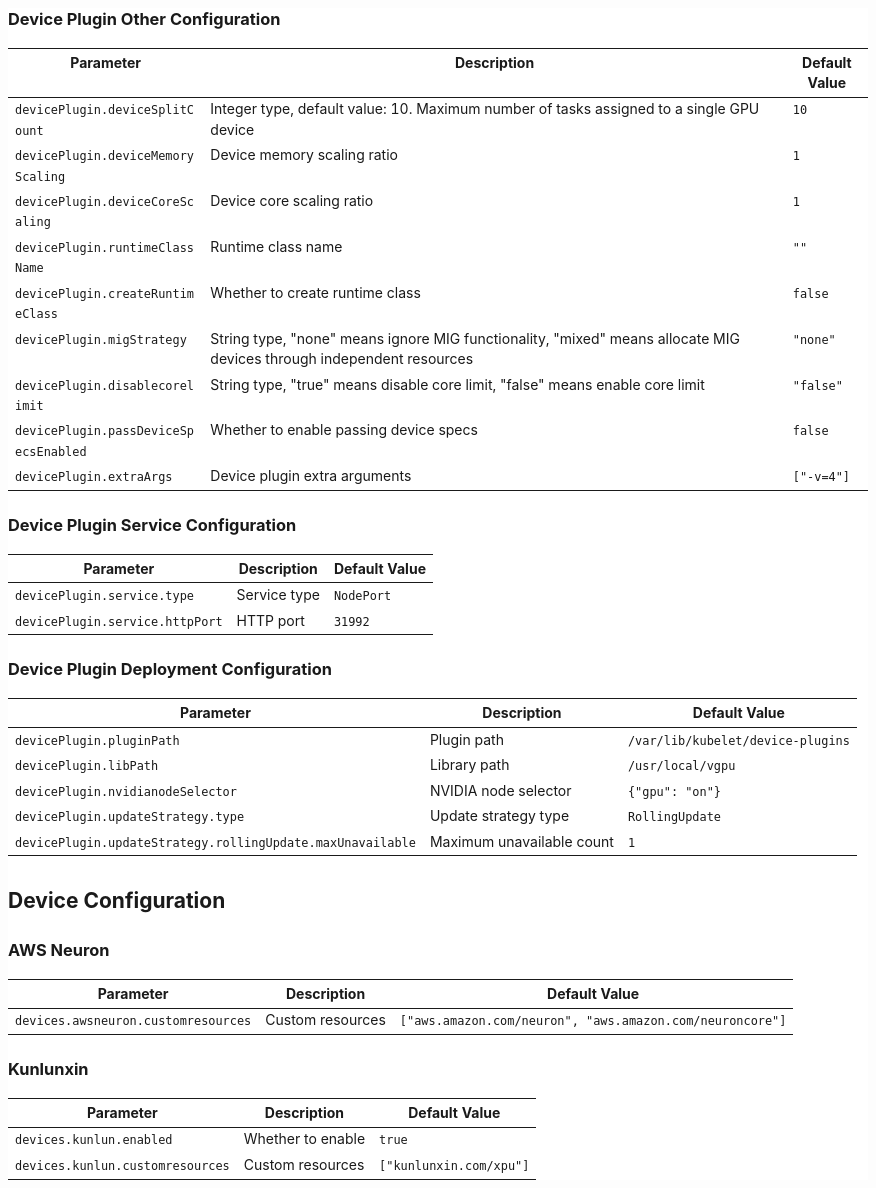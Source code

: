 ### Device Plugin Other Configuration

| Parameter | Description | Default Value |
|-----------|-------------|---------------|
| `devicePlugin.deviceSplitCount` | Integer type, default value: 10. Maximum number of tasks assigned to a single GPU device | `10` |
| `devicePlugin.deviceMemoryScaling` | Device memory scaling ratio | `1` |
| `devicePlugin.deviceCoreScaling` | Device core scaling ratio | `1` |
| `devicePlugin.runtimeClassName` | Runtime class name | `""` |
| `devicePlugin.createRuntimeClass` | Whether to create runtime class | `false` |
| `devicePlugin.migStrategy` | String type, "none" means ignore MIG functionality, "mixed" means allocate MIG devices through independent resources | `"none"` |
| `devicePlugin.disablecorelimit` | String type, "true" means disable core limit, "false" means enable core limit | `"false"` |
| `devicePlugin.passDeviceSpecsEnabled` | Whether to enable passing device specs | `false` |
| `devicePlugin.extraArgs` | Device plugin extra arguments | `["-v=4"]` |

### Device Plugin Service Configuration

| Parameter | Description | Default Value |
|-----------|-------------|---------------|
| `devicePlugin.service.type` | Service type | `NodePort` |
| `devicePlugin.service.httpPort` | HTTP port | `31992` |

### Device Plugin Deployment Configuration

| Parameter | Description | Default Value |
|-----------|-------------|---------------|
| `devicePlugin.pluginPath` | Plugin path | `/var/lib/kubelet/device-plugins` |
| `devicePlugin.libPath` | Library path | `/usr/local/vgpu` |
| `devicePlugin.nvidianodeSelector` | NVIDIA node selector | `{"gpu": "on"}` |
| `devicePlugin.updateStrategy.type` | Update strategy type | `RollingUpdate` |
| `devicePlugin.updateStrategy.rollingUpdate.maxUnavailable` | Maximum unavailable count | `1` |

## Device Configuration

### AWS Neuron
| Parameter | Description | Default Value |
|-----------|-------------|---------------|
| `devices.awsneuron.customresources` | Custom resources | `["aws.amazon.com/neuron", "aws.amazon.com/neuroncore"]` |

### Kunlunxin
| Parameter | Description | Default Value |
|-----------|-------------|---------------|
| `devices.kunlun.enabled` | Whether to enable | `true` |
| `devices.kunlun.customresources` | Custom resources | `["kunlunxin.com/xpu"]` |
